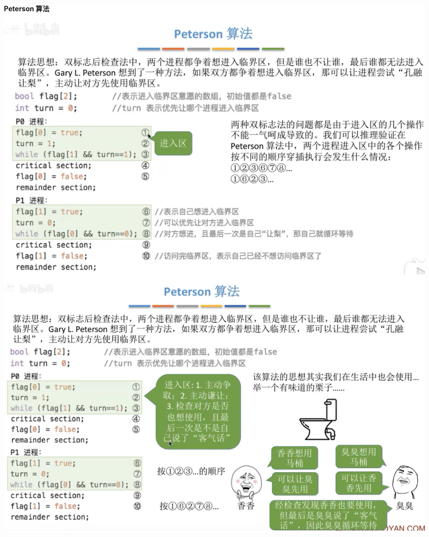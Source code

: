#### Peterson 算法

![image-20200701150046762](pic/image-20200701150046762.png)

![image-20200701150158167](pic/image-20200701150158167.png)

